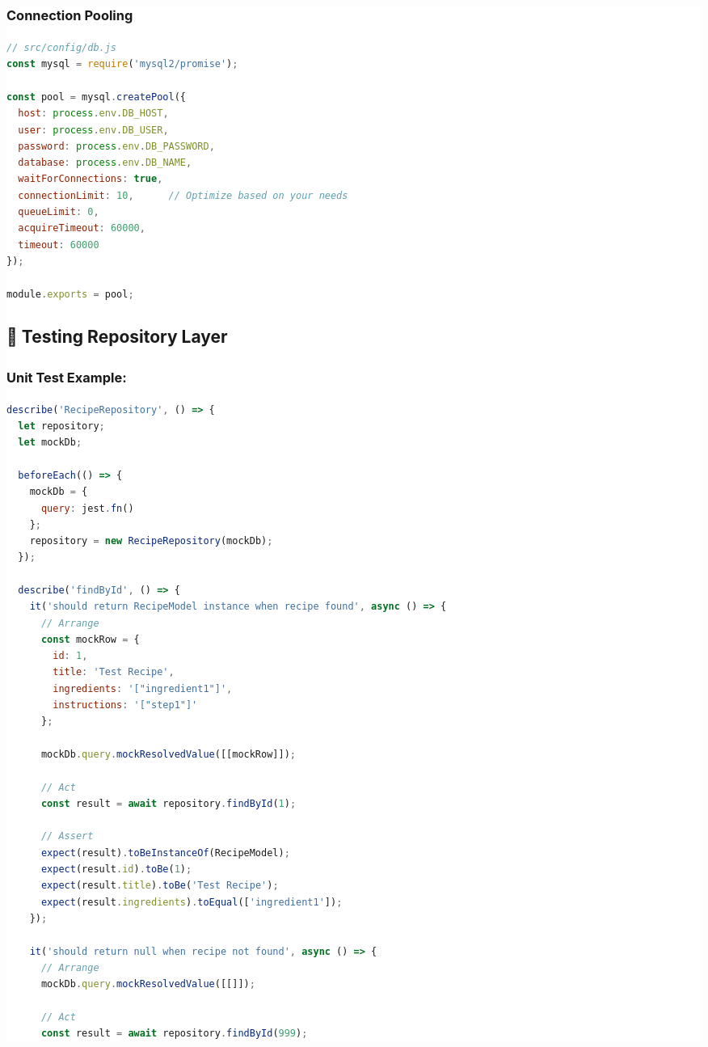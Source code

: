### **Connection Pooling**
```javascript
// src/config/db.js
const mysql = require('mysql2/promise');

const pool = mysql.createPool({
  host: process.env.DB_HOST,
  user: process.env.DB_USER,
  password: process.env.DB_PASSWORD,
  database: process.env.DB_NAME,
  waitForConnections: true,
  connectionLimit: 10,      // Optimize based on your needs
  queueLimit: 0,
  acquireTimeout: 60000,
  timeout: 60000
});

module.exports = pool;
```

## 🧪 Testing Repository Layer

### **Unit Test Example:**
```javascript
describe('RecipeRepository', () => {
  let repository;
  let mockDb;

  beforeEach(() => {
    mockDb = {
      query: jest.fn()
    };
    repository = new RecipeRepository(mockDb);
  });

  describe('findById', () => {
    it('should return RecipeModel instance when recipe found', async () => {
      // Arrange
      const mockRow = {
        id: 1,
        title: 'Test Recipe',
        ingredients: '["ingredient1"]',
        instructions: '["step1"]'
      };
      
      mockDb.query.mockResolvedValue([[mockRow]]);

      // Act
      const result = await repository.findById(1);

      // Assert
      expect(result).toBeInstanceOf(RecipeModel);
      expect(result.id).toBe(1);
      expect(result.title).toBe('Test Recipe');
      expect(result.ingredients).toEqual(['ingredient1']);
    });

    it('should return null when recipe not found', async () => {
      // Arrange
      mockDb.query.mockResolvedValue([[]]);

      // Act
      const result = await repository.findById(999);
```